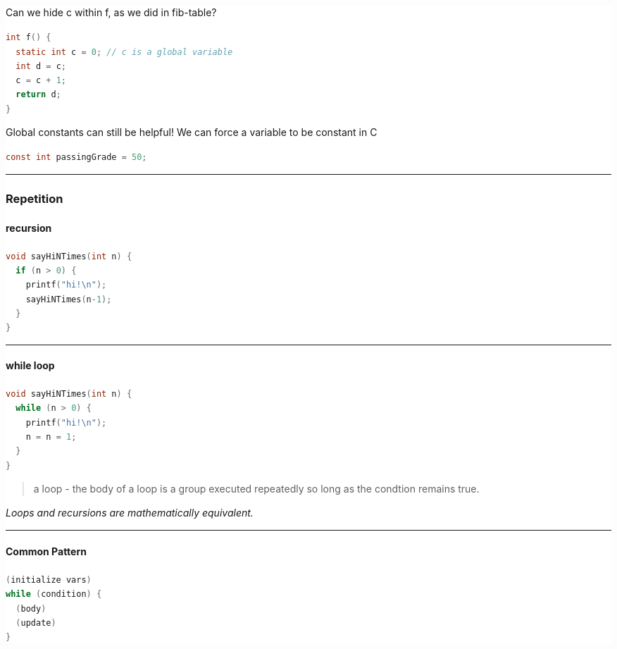 Can we hide c within f, as we did in fib-table?

```C
int f() {
  static int c = 0; // c is a global variable
  int d = c;
  c = c + 1;
  return d;
}
```

Global constants can still be helpful! We can force a variable to be constant in C

```C
const int passingGrade = 50;
```

***

### Repetition

#### recursion

```C
void sayHiNTimes(int n) {
  if (n > 0) {
    printf("hi!\n");
    sayHiNTimes(n-1);
  }
}
```

***

#### while loop

```C
void sayHiNTimes(int n) {
  while (n > 0) {
    printf("hi!\n");
    n = n = 1;
  }
}
```

>a loop - the body of a loop is a group executed repeatedly so long as the condtion remains true.

*Loops and recursions are mathematically equivalent.*

***

#### Common Pattern

```C
(initialize vars)
while (condition) {
  (body)
  (update)
}
```
